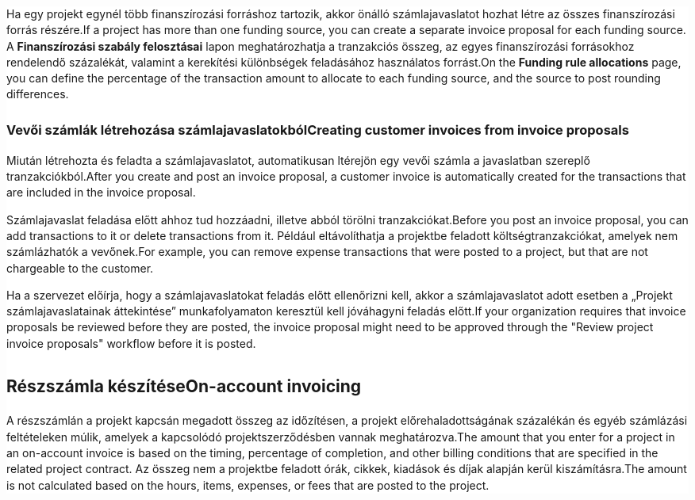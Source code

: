<span data-ttu-id="f68be-140">Ha egy projekt egynél több finanszírozási forráshoz tartozik, akkor önálló számlajavaslatot hozhat létre az összes finanszírozási forrás részére.</span><span class="sxs-lookup"><span data-stu-id="f68be-140">If a project has more than one funding source, you can create a separate invoice proposal for each funding source.</span></span> <span data-ttu-id="f68be-141">A **Finanszírozási szabály felosztásai** lapon meghatározhatja a tranzakciós összeg, az egyes finanszírozási forrásokhoz rendelendő százalékát, valamint a kerekítési különbségek feladásához használatos forrást.</span><span class="sxs-lookup"><span data-stu-id="f68be-141">On the **Funding rule allocations** page, you can define the percentage of the transaction amount to allocate to each funding source, and the source to post rounding differences.</span></span>

### <a name="creating-customer-invoices-from-invoice-proposals"></a><span data-ttu-id="f68be-142">Vevői számlák létrehozása számlajavaslatokból</span><span class="sxs-lookup"><span data-stu-id="f68be-142">Creating customer invoices from invoice proposals</span></span>

<span data-ttu-id="f68be-143">Miután létrehozta és feladta a számlajavaslatot, automatikusan ltérejön egy vevői számla a javaslatban szereplő tranzakciókból.</span><span class="sxs-lookup"><span data-stu-id="f68be-143">After you create and post an invoice proposal, a customer invoice is automatically created for the transactions that are included in the invoice proposal.</span></span> 

<span data-ttu-id="f68be-144">Számlajavaslat feladása előtt ahhoz tud hozzáadni, illetve abból törölni tranzakciókat.</span><span class="sxs-lookup"><span data-stu-id="f68be-144">Before you post an invoice proposal, you can add transactions to it or delete transactions from it.</span></span> <span data-ttu-id="f68be-145">Például eltávolíthatja a projektbe feladott költségtranzakciókat, amelyek nem számlázhatók a vevőnek.</span><span class="sxs-lookup"><span data-stu-id="f68be-145">For example, you can remove expense transactions that were posted to a project, but that are not chargeable to the customer.</span></span> 

<span data-ttu-id="f68be-146">Ha a szervezet előírja, hogy a számlajavaslatokat feladás előtt ellenőrizni kell, akkor a számlajavaslatot adott esetben a „Projekt számlajavaslatainak áttekintése” munkafolyamaton keresztül kell jóváhagyni feladás előtt.</span><span class="sxs-lookup"><span data-stu-id="f68be-146">If your organization requires that invoice proposals be reviewed before they are posted, the invoice proposal might need to be approved through the "Review project invoice proposals" workflow before it is posted.</span></span>

## <a name="on-account-invoicing"></a><span data-ttu-id="f68be-147">Részszámla készítése</span><span class="sxs-lookup"><span data-stu-id="f68be-147">On-account invoicing</span></span>
<span data-ttu-id="f68be-148">A részszámlán a projekt kapcsán megadott összeg az időzítésen, a projekt előrehaladottságának százalékán és egyéb számlázási feltételeken múlik, amelyek a kapcsolódó projektszerződésben vannak meghatározva.</span><span class="sxs-lookup"><span data-stu-id="f68be-148">The amount that you enter for a project in an on-account invoice is based on the timing, percentage of completion, and other billing conditions that are specified in the related project contract.</span></span> <span data-ttu-id="f68be-149">Az összeg nem a projektbe feladott órák, cikkek, kiadások és díjak alapján kerül kiszámításra.</span><span class="sxs-lookup"><span data-stu-id="f68be-149">The amount is not calculated based on the hours, items, expenses, or fees that are posted to the project.</span></span> 
